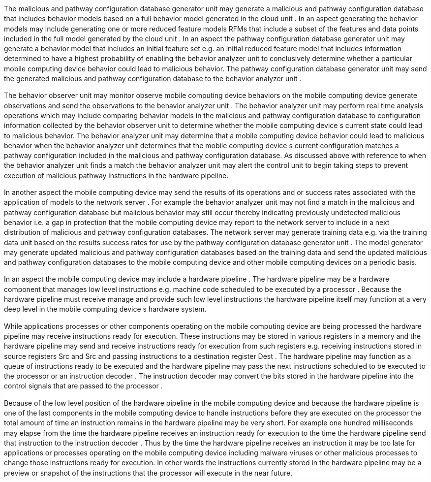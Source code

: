 The malicious and pathway configuration database generator unit may generate a malicious and pathway configuration database that includes behavior models based on a full behavior model generated in the cloud unit . In an aspect generating the behavior models may include generating one or more reduced feature models RFMs that include a subset of the features and data points included in the full model generated by the cloud unit . In an aspect the pathway configuration database generator unit may generate a behavior model that includes an initial feature set e.g. an initial reduced feature model that includes information determined to have a highest probability of enabling the behavior analyzer unit to conclusively determine whether a particular mobile computing device behavior could lead to malicious behavior. The pathway configuration database generator unit may send the generated malicious and pathway configuration database to the behavior analyzer unit .

The behavior observer unit may monitor observe mobile computing device behaviors on the mobile computing device generate observations and send the observations to the behavior analyzer unit . The behavior analyzer unit may perform real time analysis operations which may include comparing behavior models in the malicious and pathway configuration database to configuration information collected by the behavior observer unit to determine whether the mobile computing device s current state could lead to malicious behavior. The behavior analyzer unit may determine that a mobile computing device behavior could lead to malicious behavior when the behavior analyzer unit determines that the mobile computing device s current configuration matches a pathway configuration included in the malicious and pathway configuration database. As discussed above with reference to when the behavior analyzer unit finds a match the behavior analyzer unit may alert the control unit to begin taking steps to prevent execution of malicious pathway instructions in the hardware pipeline.

In another aspect the mobile computing device may send the results of its operations and or success rates associated with the application of models to the network server . For example the behavior analyzer unit may not find a match in the malicious and pathway configuration database but malicious behavior may still occur thereby indicating previously undetected malicious behavior i.e. a gap in protection that the mobile computing device may report to the network server to include in a next distribution of malicious and pathway configuration databases. The network server may generate training data e.g. via the training data unit based on the results success rates for use by the pathway configuration database generator unit . The model generator may generate updated malicious and pathway configuration databases based on the training data and send the updated malicious and pathway configuration databases to the mobile computing device and other mobile computing devices on a periodic basis.

In an aspect the mobile computing device may include a hardware pipeline . The hardware pipeline may be a hardware component that manages low level instructions e.g. machine code scheduled to be executed by a processor . Because the hardware pipeline must receive manage and provide such low level instructions the hardware pipeline itself may function at a very deep level in the mobile computing device s hardware system.

While applications processes or other components operating on the mobile computing device are being processed the hardware pipeline may receive instructions ready for execution. These instructions may be stored in various registers in a memory and the hardware pipeline may send and receive instructions ready for execution from such registers e.g. receiving instructions stored in source registers Src and Src and passing instructions to a destination register Dest . The hardware pipeline may function as a queue of instructions ready to be executed and the hardware pipeline may pass the next instructions scheduled to be executed to the processor or an instruction decoder . The instruction decoder may convert the bits stored in the hardware pipeline into the control signals that are passed to the processor .

Because of the low level position of the hardware pipeline in the mobile computing device and because the hardware pipeline is one of the last components in the mobile computing device to handle instructions before they are executed on the processor the total amount of time an instruction remains in the hardware pipeline may be very short. For example one hundred milliseconds may elapse from the time the hardware pipeline receives an instruction ready for execution to the time the hardware pipeline send that instruction to the instruction decoder . Thus by the time the hardware pipeline receives an instruction it may be too late for applications or processes operating on the mobile computing device including malware viruses or other malicious processes to change those instructions ready for execution. In other words the instructions currently stored in the hardware pipeline may be a preview or snapshot of the instructions that the processor will execute in the near future.
